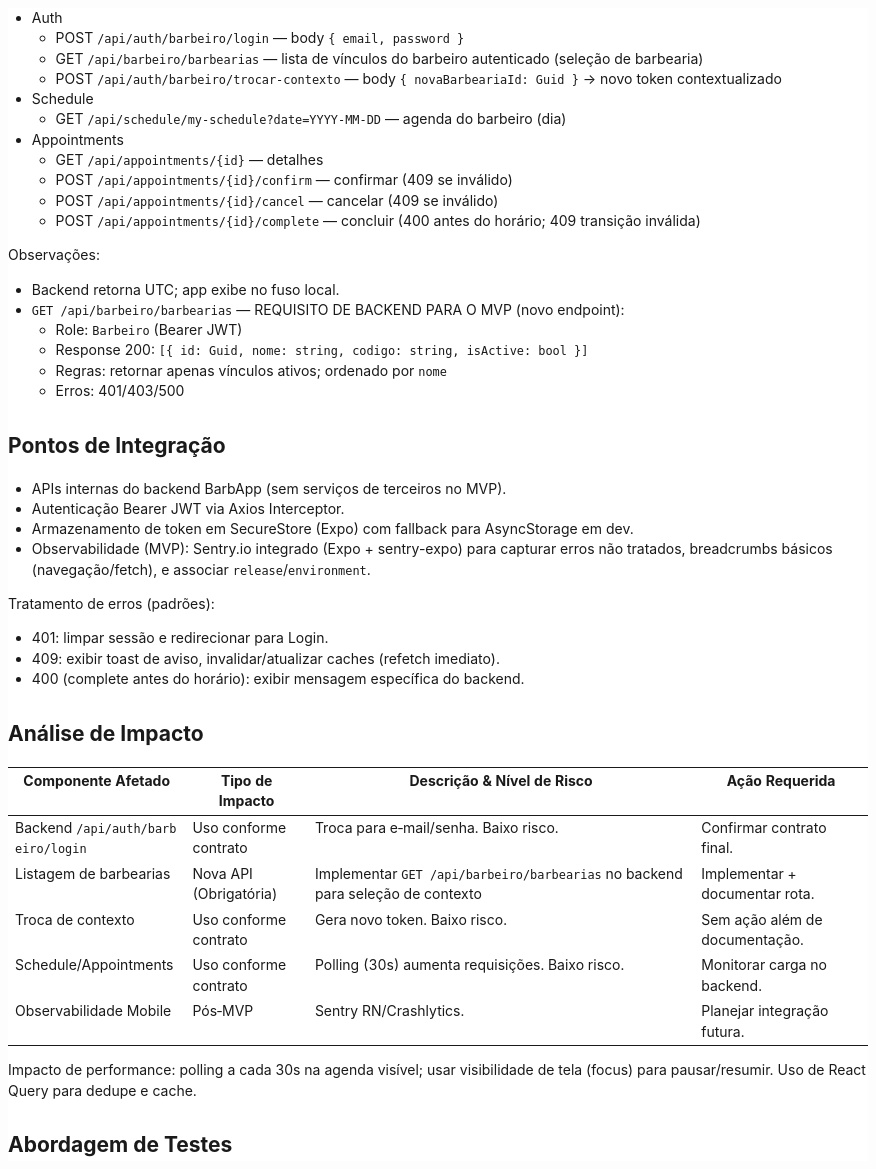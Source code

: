 - Auth
  - POST `/api/auth/barbeiro/login` — body `{ email, password }`
  - GET `/api/barbeiro/barbearias` — lista de vínculos do barbeiro autenticado (seleção de barbearia)
  - POST `/api/auth/barbeiro/trocar-contexto` — body `{ novaBarbeariaId: Guid }` -> novo token contextualizado
- Schedule
  - GET `/api/schedule/my-schedule?date=YYYY-MM-DD` — agenda do barbeiro (dia)
- Appointments
  - GET `/api/appointments/{id}` — detalhes
  - POST `/api/appointments/{id}/confirm` — confirmar (409 se inválido)
  - POST `/api/appointments/{id}/cancel` — cancelar (409 se inválido)
  - POST `/api/appointments/{id}/complete` — concluir (400 antes do horário; 409 transição inválida)

Observações:
- Backend retorna UTC; app exibe no fuso local.
- `GET /api/barbeiro/barbearias` — REQUISITO DE BACKEND PARA O MVP (novo endpoint):
  - Role: `Barbeiro` (Bearer JWT)
  - Response 200: `[{ id: Guid, nome: string, codigo: string, isActive: bool }]`
  - Regras: retornar apenas vínculos ativos; ordenado por `nome`
  - Erros: 401/403/500

## Pontos de Integração

- APIs internas do backend BarbApp (sem serviços de terceiros no MVP).
- Autenticação Bearer JWT via Axios Interceptor.
- Armazenamento de token em SecureStore (Expo) com fallback para AsyncStorage em dev.
- Observabilidade (MVP): Sentry.io integrado (Expo + sentry-expo) para capturar erros não tratados, breadcrumbs básicos (navegação/fetch), e associar `release`/`environment`.

Tratamento de erros (padrões):
- 401: limpar sessão e redirecionar para Login.
- 409: exibir toast de aviso, invalidar/atualizar caches (refetch imediato).
- 400 (complete antes do horário): exibir mensagem específica do backend.

## Análise de Impacto

| Componente Afetado                 | Tipo de Impacto             | Descrição & Nível de Risco                                                  | Ação Requerida                  |
| ---------------------------------- | --------------------------- | ---------------------------------------------------------------------------- | ------------------------------- |
| Backend `/api/auth/barbeiro/login` | Uso conforme contrato       | Troca para e‑mail/senha. Baixo risco.                                        | Confirmar contrato final.       |
| Listagem de barbearias             | Nova API (Obrigatória)      | Implementar `GET /api/barbeiro/barbearias` no backend para seleção de contexto | Implementar + documentar rota.  |
| Troca de contexto                  | Uso conforme contrato       | Gera novo token. Baixo risco.                                                | Sem ação além de documentação.  |
| Schedule/Appointments              | Uso conforme contrato       | Polling (30s) aumenta requisições. Baixo risco.                              | Monitorar carga no backend.     |
| Observabilidade Mobile             | Pós‑MVP                     | Sentry RN/Crashlytics.                                                       | Planejar integração futura.     |

Impacto de performance: polling a cada 30s na agenda visível; usar visibilidade de tela (focus) para pausar/resumir. Uso de React Query para dedupe e cache.

## Abordagem de Testes
